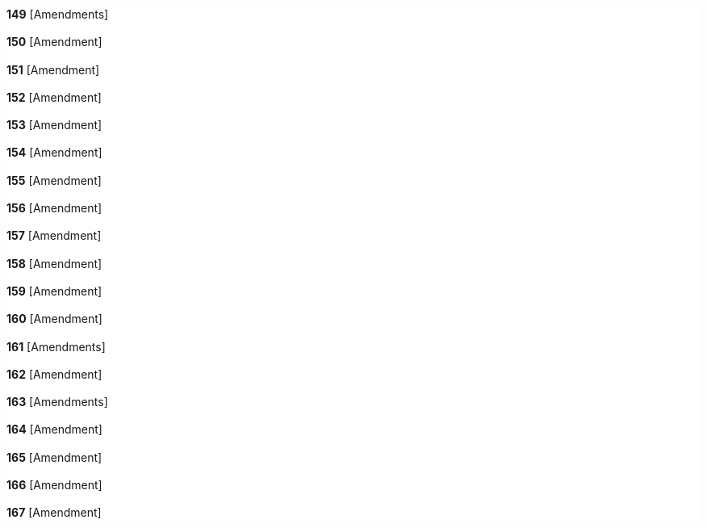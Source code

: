 

**149** [Amendments]



**150** [Amendment]



**151** [Amendment]



**152** [Amendment]



**153** [Amendment]



**154** [Amendment]



**155** [Amendment]



**156** [Amendment]



**157** [Amendment]



**158** [Amendment]



**159** [Amendment]



**160** [Amendment]



**161** [Amendments]



**162** [Amendment]



**163** [Amendments]



**164** [Amendment]



**165** [Amendment]



**166** [Amendment]



**167** [Amendment]

